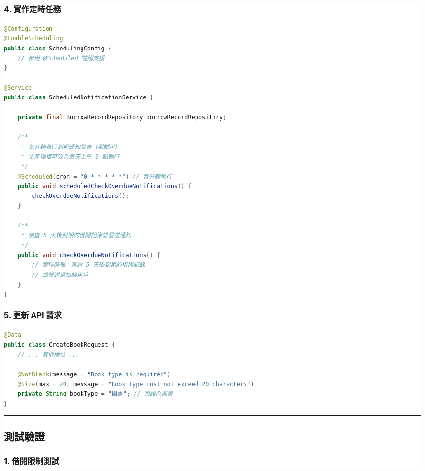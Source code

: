 ### 4. 實作定時任務

```java
@Configuration
@EnableScheduling
public class SchedulingConfig {
    // 啟用 @Scheduled 註解支援
}

@Service
public class ScheduledNotificationService {
    
    private final BorrowRecordRepository borrowRecordRepository;
    
    /**
     * 每分鐘執行到期通知檢查（測試用）
     * 生產環境可改為每天上午 9 點執行
     */
    @Scheduled(cron = "0 * * * * *") // 每分鐘執行
    public void scheduledCheckOverdueNotifications() {
        checkOverdueNotifications();
    }
    
    /**
     * 檢查 5 天後到期的借閱記錄並發送通知
     */
    public void checkOverdueNotifications() {
        // 實作邏輯：查詢 5 天後到期的借閱記錄
        // 並發送通知給用戶
    }
}
```

### 5. 更新 API 請求

```java
@Data
public class CreateBookRequest {
    // ... 其他欄位 ...
    
    @NotBlank(message = "Book type is required")
    @Size(max = 20, message = "Book type must not exceed 20 characters")
    private String bookType = "圖書"; // 預設為圖書
}
```

---

## 測試驗證

### 1. 借閱限制測試
